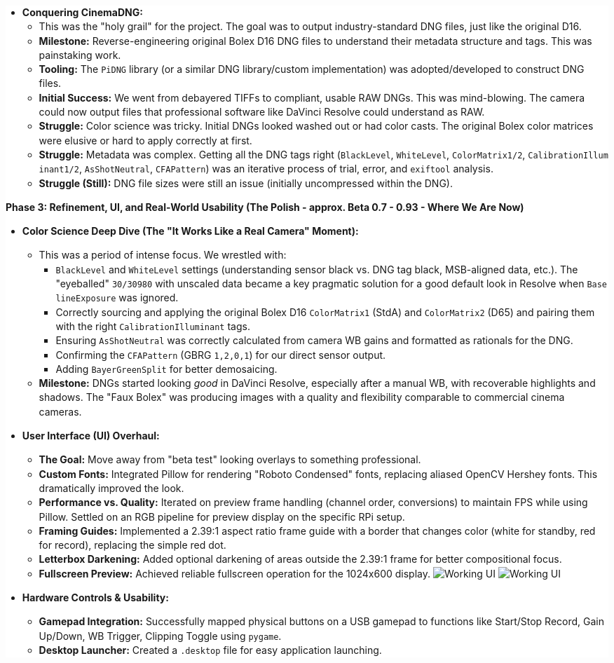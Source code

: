 *   **Conquering CinemaDNG:**
    *   This was the "holy grail" for the project. The goal was to output industry-standard DNG files, just like the original D16.
    *   **Milestone:** Reverse-engineering original Bolex D16 DNG files to understand their metadata structure and tags. This was painstaking work.
    *   **Tooling:** The `PiDNG` library (or a similar DNG library/custom implementation) was adopted/developed to construct DNG files.
    *   **Initial Success:** We went from debayered TIFFs to compliant, usable RAW DNGs. This was mind-blowing. The camera could now output files that professional software like DaVinci Resolve could understand as RAW.
    *   **Struggle:** Color science was tricky. Initial DNGs looked washed out or had color casts. The original Bolex color matrices were elusive or hard to apply correctly at first.
    *   **Struggle:** Metadata was complex. Getting all the DNG tags right (`BlackLevel`, `WhiteLevel`, `ColorMatrix1/2`, `CalibrationIlluminant1/2`, `AsShotNeutral`, `CFAPattern`) was an iterative process of trial, error, and `exiftool` analysis.
    *   **Struggle (Still):** DNG file sizes were still an issue (initially uncompressed within the DNG).

**Phase 3: Refinement, UI, and Real-World Usability (The Polish - approx. Beta 0.7 - 0.93 - Where We Are Now)**

*   **Color Science Deep Dive (The "It Works Like a Real Camera" Moment):**
    *   This was a period of intense focus. We wrestled with:
        *   `BlackLevel` and `WhiteLevel` settings (understanding sensor black vs. DNG tag black, MSB-aligned data, etc.). The "eyeballed" `30/30980` with unscaled data became a key pragmatic solution for a good default look in Resolve when `BaselineExposure` was ignored.
        *   Correctly sourcing and applying the original Bolex D16 `ColorMatrix1` (StdA) and `ColorMatrix2` (D65) and pairing them with the right `CalibrationIlluminant` tags.
        *   Ensuring `AsShotNeutral` was correctly calculated from camera WB gains and formatted as rationals for the DNG.
        *   Confirming the `CFAPattern` (GBRG `1,2,0,1`) for our direct sensor output.
        *   Adding `BayerGreenSplit` for better demosaicing.
    *   **Milestone:** DNGs started looking *good* in DaVinci Resolve, especially after a manual WB, with recoverable highlights and shadows. The "Faux Bolex" was producing images with a quality and flexibility comparable to commercial cinema cameras.

*   **User Interface (UI) Overhaul:**
    *   **The Goal:** Move away from "beta test" looking overlays to something professional.
    *   **Custom Fonts:** Integrated Pillow for rendering "Roboto Condensed" fonts, replacing aliased OpenCV Hershey fonts. This dramatically improved the look.
    *   **Performance vs. Quality:** Iterated on preview frame handling (channel order, conversions) to maintain FPS while using Pillow. Settled on an RGB pipeline for preview display on the specific RPi setup.
    *   **Framing Guides:** Implemented a 2.39:1 aspect ratio frame guide with a border that changes color (white for standby, red for record), replacing the simple red dot.
    *   **Letterbox Darkening:** Added optional darkening of areas outside the 2.39:1 frame for better compositional focus.
    *   **Fullscreen Preview:** Achieved reliable fullscreen operation for the 1024x600 display.
![Working UI](img/IMG_0709.jpg)
![Working UI](img/IMG_0712.jpg)
*   **Hardware Controls & Usability:**
    *   **Gamepad Integration:** Successfully mapped physical buttons on a USB gamepad to functions like Start/Stop Record, Gain Up/Down, WB Trigger, Clipping Toggle using `pygame`.
    *   **Desktop Launcher:** Created a `.desktop` file for easy application launching.
